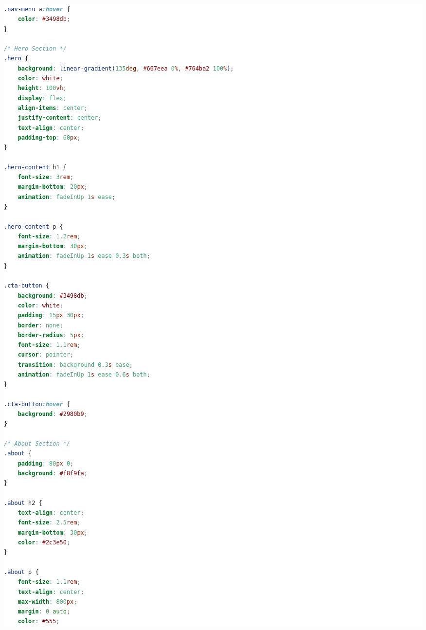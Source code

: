 ```css
.nav-menu a:hover {
    color: #3498db;
}

/* Hero Section */
.hero {
    background: linear-gradient(135deg, #667eea 0%, #764ba2 100%);
    color: white;
    height: 100vh;
    display: flex;
    align-items: center;
    justify-content: center;
    text-align: center;
    padding-top: 60px;
}

.hero-content h1 {
    font-size: 3rem;
    margin-bottom: 20px;
    animation: fadeInUp 1s ease;
}

.hero-content p {
    font-size: 1.2rem;
    margin-bottom: 30px;
    animation: fadeInUp 1s ease 0.3s both;
}

.cta-button {
    background: #3498db;
    color: white;
    padding: 15px 30px;
    border: none;
    border-radius: 5px;
    font-size: 1.1rem;
    cursor: pointer;
    transition: background 0.3s ease;
    animation: fadeInUp 1s ease 0.6s both;
}

.cta-button:hover {
    background: #2980b9;
}

/* About Section */
.about {
    padding: 80px 0;
    background: #f8f9fa;
}

.about h2 {
    text-align: center;
    font-size: 2.5rem;
    margin-bottom: 30px;
    color: #2c3e50;
}

.about p {
    font-size: 1.1rem;
    text-align: center;
    max-width: 800px;
    margin: 0 auto;
    color: #555;
```